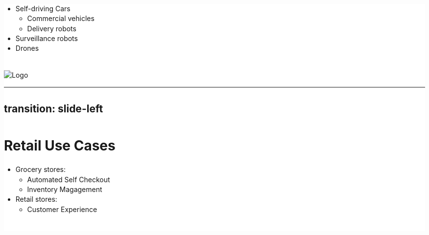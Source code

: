 * Self-driving Cars
  * Commercial vehicles
  * Delivery robots
* Surveillance robots
* Drones

<div grid="~ cols-2 gap-2" m="t-2">

  <img border="rounded" src="/assets/Autonomous-driving-Barcelona.jpg" alt="">

  <iframe width="450" height="250" src="https://www.youtube.com/embed/kN0MLclnWa0?si=w1yJBFJ_IS81y-eo" title="YouTube video player" frameborder="0" allow="accelerometer; autoplay; clipboard-write; encrypted-media; gyroscope; picture-in-picture; web-share" allowfullscreen></iframe>

</div>

<div class="footer">
  <img src="/assets/Intel-logo-2022.png" class="logo" alt="Logo">
</div>

---
transition: slide-left
---
# Retail Use Cases

<div grid="~ cols-2 gap-4">
  <div>
    <ul>
      <li>Grocery stores:
        <ul>
          <li>Automated Self Checkout</li>
          <li>Inventory Magagement</li>                    
        </ul>        
      </li>
      <li>Retail stores:
        <ul>
          <li>Customer Experience</li>
        </ul>
      </li>
    </ul>
  </div>

  <div>
   <iframe width="350" height="200" src="https://www.youtube.com/embed/lEWFmKI5RYY?si=bsUWXxiUOfh4KId3" title="YouTube video player" frameborder="0" allow="accelerometer; autoplay; clipboard-write; encrypted-media; gyroscope; picture-in-picture; web-share" allowfullscreen></iframe>
   <br/>
   <iframe width="350" height="200" src="https://www.youtube.com/embed/3B8369neIHI?si=dpDsaq8x1yyDsv41" title="YouTube video player" frameborder="0" allow="accelerometer; autoplay; clipboard-write; encrypted-media; gyroscope; picture-in-picture; web-share" allowfullscreen></iframe>
  </div>
